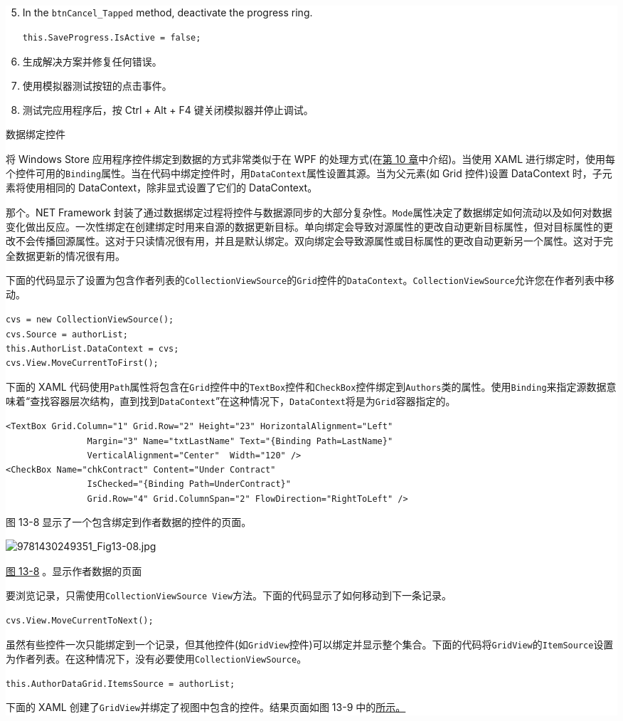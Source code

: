 5.  In the `btnCancel_Tapped` method, deactivate the progress ring.

    `this.SaveProgress.IsActive = false;`

6.  生成解决方案并修复任何错误。
7.  使用模拟器测试按钮的点击事件。
8.  测试完应用程序后，按 Ctrl + Alt + F4 键关闭模拟器并停止调试。

数据绑定控件

将 Windows Store 应用程序控件绑定到数据的方式非常类似于在 WPF 的处理方式(在[第 10 章](10.html)中介绍)。当使用 XAML 进行绑定时，使用每个控件可用的`Binding`属性。当在代码中绑定控件时，用`DataContext`属性设置其源。当为父元素(如 Grid 控件)设置 DataContext 时，子元素将使用相同的 DataContext，除非显式设置了它们的 DataContext。

那个。NET Framework 封装了通过数据绑定过程将控件与数据源同步的大部分复杂性。`Mode`属性决定了数据绑定如何流动以及如何对数据变化做出反应。一次性绑定在创建绑定时用来自源的数据更新目标。单向绑定会导致对源属性的更改自动更新目标属性，但对目标属性的更改不会传播回源属性。这对于只读情况很有用，并且是默认绑定。双向绑定会导致源属性或目标属性的更改自动更新另一个属性。这对于完全数据更新的情况很有用。

下面的代码显示了设置为包含作者列表的`CollectionViewSource`的`Grid`控件的`DataContext`。`CollectionViewSource`允许您在作者列表中移动。

```
cvs = new CollectionViewSource();
cvs.Source = authorList;
this.AuthorList.DataContext = cvs;
cvs.View.MoveCurrentToFirst();
```

下面的 XAML 代码使用`Path`属性将包含在`Grid`控件中的`TextBox`控件和`CheckBox`控件绑定到`Authors`类的属性。使用`Binding`来指定源数据意味着“查找容器层次结构，直到找到`DataContext`”在这种情况下，`DataContext`将是为`Grid`容器指定的。

```
<TextBox Grid.Column="1" Grid.Row="2" Height="23" HorizontalAlignment="Left"
                Margin="3" Name="txtLastName" Text="{Binding Path=LastName}"
                VerticalAlignment="Center"  Width="120" />
<CheckBox Name="chkContract" Content="Under Contract"
                IsChecked="{Binding Path=UnderContract}"
                Grid.Row="4" Grid.ColumnSpan="2" FlowDirection="RightToLeft" />
```

图 13-8 显示了一个包含绑定到作者数据的控件的页面。

![9781430249351_Fig13-08.jpg](images/9781430249351_Fig13-08.jpg)

[图 13-8](#_Fig8) 。显示作者数据的页面

要浏览记录，只需使用`CollectionViewSource View`方法。下面的代码显示了如何移动到下一条记录。

```
cvs.View.MoveCurrentToNext();
```

虽然有些控件一次只能绑定到一个记录，但其他控件(如`GridView`控件)可以绑定并显示整个集合。下面的代码将`GridView`的`ItemSource`设置为作者列表。在这种情况下，没有必要使用`CollectionViewSource`。

```
this.AuthorDataGrid.ItemsSource = authorList;
```

下面的 XAML 创建了`GridView`并绑定了视图中包含的控件。结果页面如图 13-9 中的[所示。](#Fig9)

